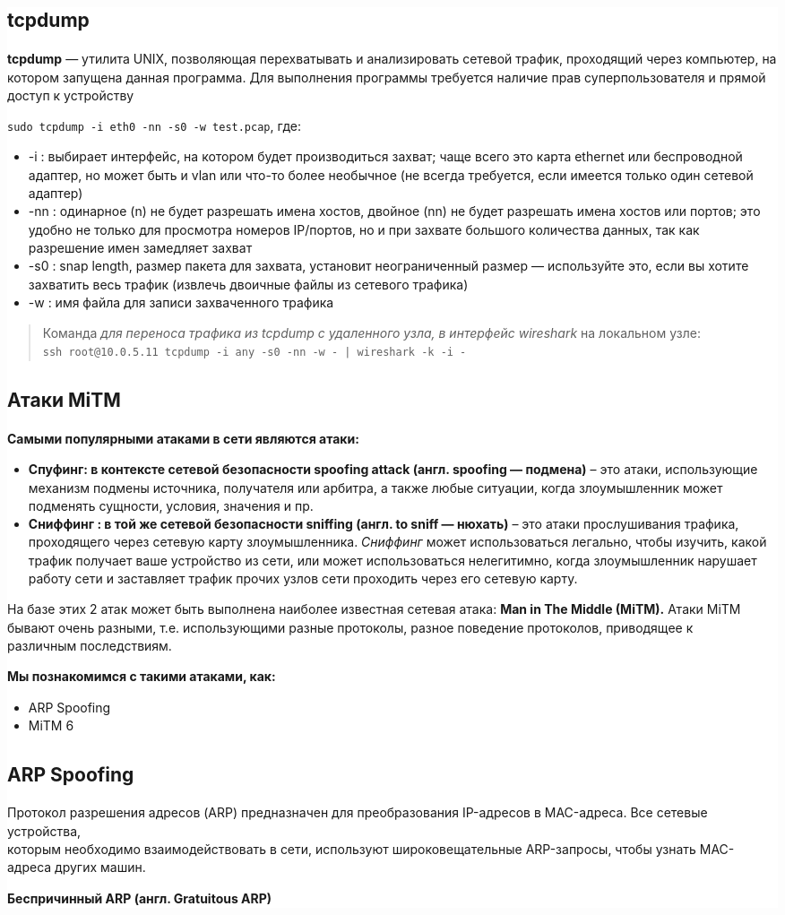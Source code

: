 
## **tcpdump**

**tcpdump** — утилита UNIX, позволяющая перехватывать и анализировать сетевой трафик, проходящий через компьютер, на  
котором запущена данная программа. Для выполнения программы требуется наличие прав суперпользователя и прямой доступ к устройству

`sudo tcpdump -i eth0 -nn -s0 -w test.pcap`, где:

- -i : выбирает интерфейс, на котором будет производиться захват; чаще всего это карта ethernet или беспроводной адаптер, но может быть и vlan или что-то более необычное (не всегда требуется, если имеется только один сетевой адаптер)
- -nn : одинарное (n) не будет разрешать имена хостов, двойное (nn) не будет разрешать имена хостов или портов; это удобно не только для просмотра номеров IP/портов, но и при захвате большого количества данных, так как разрешение имен замедляет захват
- -s0 : snap length, размер пакета для захвата, установит неограниченный размер — используйте это, если вы хотите захватить весь трафик (извлечь двоичные файлы из сетевого трафика)
- -w : имя файла для записи захваченного трафика

> Команда _для переноса трафика из tcpdump с удаленного узла, в интерфейс wireshark_ на локальном узле:  
> `ssh root@10.0.5.11 tcpdump -i any -s0 -nn -w - | wireshark -k -i -`
## Атаки MiTM

**Самыми популярными атаками в сети являются атаки:**

- **Спуфинг: в контексте сетевой безопасности spoofing attack (англ. spoofing — подмена)** – это атаки, использующие механизм подмены источника, получателя или арбитра, а также любые ситуации, когда злоумышленник может подменять сущности, условия, значения и пр.
- **Сниффинг : в той же сетевой безопасности sniffing (англ. to sniff — нюхать)** – это атаки прослушивания трафика, проходящего через сетевую карту злоумышленника. _Сниффинг_ может использоваться легально, чтобы изучить, какой трафик получает ваше устройство из сети, или может использоваться нелегитимно, когда злоумышленник нарушает работу сети и заставляет трафик прочих узлов сети проходить через его сетевую карту.

На базе этих 2 атак может быть выполнена наиболее известная сетевая атака: **Man in The Middle (MiTM).** Атаки MiTM бывают очень разными, т.е. использующими разные протоколы, разное поведение протоколов, приводящее к  
различным последствиям.  
  
**Мы познакомимся с такими атаками, как:**

- ARP Spoofing
- MiTM 6
## **ARP Spoofing** 

Протокол разрешения адресов (ARP) предназначен для преобразования IP-адресов в MAC-адреса. Все сетевые устройства,  
которым необходимо взаимодействовать в сети, используют широковещательные ARP-запросы, чтобы узнать MAC-адреса других машин.

**Беспричинный ARP (англ. Gratuitous ARP)**  
  